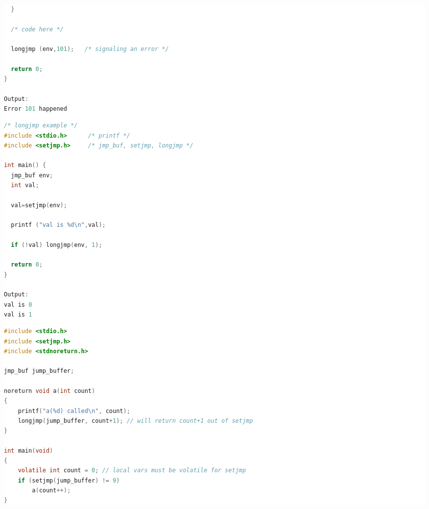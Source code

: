 ```c
  }

  /* code here */

  longjmp (env,101);   /* signaling an error */
  
  return 0;
}

Output:
Error 101 happened
```

```c
/* longjmp example */
#include <stdio.h>      /* printf */
#include <setjmp.h>     /* jmp_buf, setjmp, longjmp */

int main() {
  jmp_buf env;
  int val;

  val=setjmp(env);

  printf ("val is %d\n",val);

  if (!val) longjmp(env, 1);

  return 0;
}

Output:
val is 0
val is 1
```

```c
#include <stdio.h>
#include <setjmp.h>
#include <stdnoreturn.h>
 
jmp_buf jump_buffer;
 
noreturn void a(int count) 
{
    printf("a(%d) called\n", count);
    longjmp(jump_buffer, count+1); // will return count+1 out of setjmp
}
 
int main(void)
{
    volatile int count = 0; // local vars must be volatile for setjmp
    if (setjmp(jump_buffer) != 9)
        a(count++);
}
```
